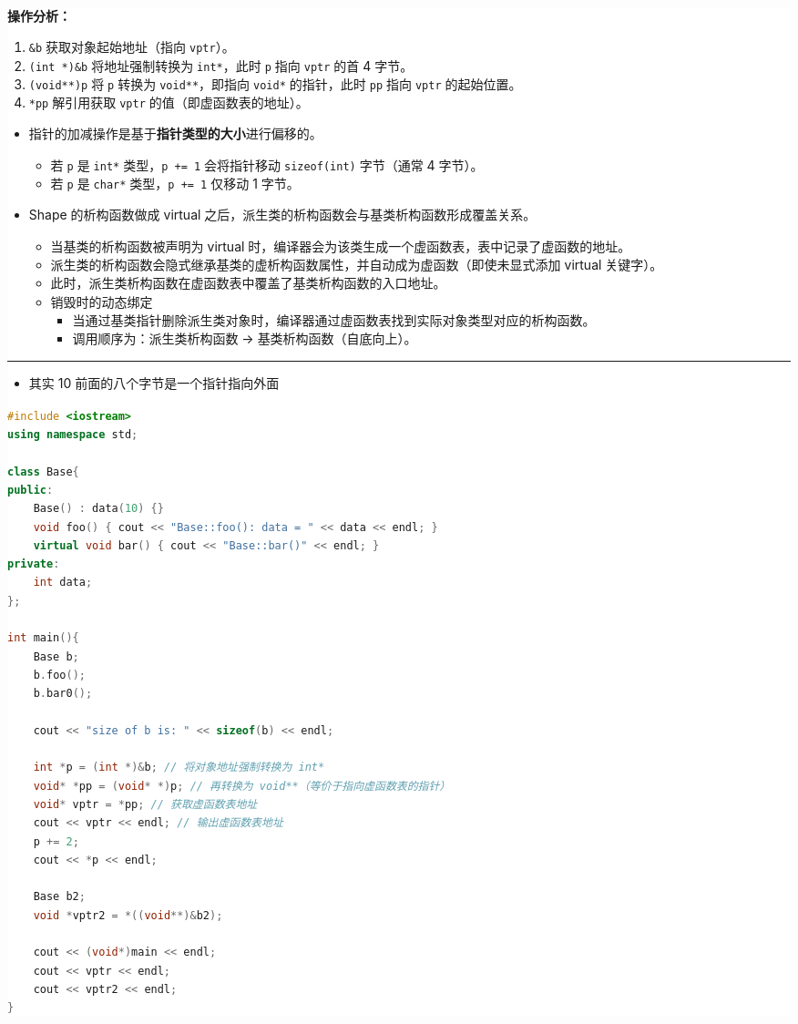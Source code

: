 **操作分析：**

1. `&b` 获取对象起始地址（指向 `vptr`）。
2. `(int *)&b` 将地址强制转换为 `int*`，此时 `p` 指向 `vptr` 的首 4 字节。
3. `(void**)p` 将 `p` 转换为 `void**`，即指向 `void*` 的指针，此时 `pp` 指向 `vptr` 的起始位置。
4. `*pp` 解引用获取 `vptr` 的值（即虚函数表的地址）。

- 指针的加减操作是基于**指针类型的大小**进行偏移的。
    - 若 `p` 是 `int*` 类型，`p += 1` 会将指针移动 `sizeof(int)` 字节（通常 4 字节）。
    - 若 `p` 是 `char*` 类型，`p += 1` 仅移动 1 字节。

- Shape 的析构函数做成 virtual 之后，派生类的析构函数会与基类析构函数形成覆盖关系。
    - 当基类的析构函数被声明为 virtual 时，编译器会为该类生成一个虚函数表，表中记录了虚函数的地址。
    - 派生类的析构函数会隐式继承基类的虚析构函数属性，并自动成为虚函数（即使未显式添加 virtual 关键字）。
    - 此时，派生类析构函数在虚函数表中覆盖了基类析构函数的入口地址。
    - 销毁时的动态绑定
        - 当通过基类指针删除派生类对象时，编译器通过虚函数表找到实际对象类型对应的析构函数。
        - 调用顺序为：派生类析构函数 $\rightarrow$ 基类析构函数（自底向上）。

---

- 其实 10 前面的八个字节是一个指针指向外面

```cpp
#include <iostream>
using namespace std;

class Base{
public:
    Base() : data(10) {}
    void foo() { cout << "Base::foo(): data = " << data << endl; }
    virtual void bar() { cout << "Base::bar()" << endl; }
private:
    int data;
};

int main(){
    Base b;
    b.foo();
    b.bar0();

    cout << "size of b is: " << sizeof(b) << endl;

    int *p = (int *)&b; // 将对象地址强制转换为 int*
    void* *pp = (void* *)p; // 再转换为 void**（等价于指向虚函数表的指针）
    void* vptr = *pp; // 获取虚函数表地址
    cout << vptr << endl; // 输出虚函数表地址
    p += 2;
    cout << *p << endl;

    Base b2;
    void *vptr2 = *((void**)&b2);

    cout << (void*)main << endl;
    cout << vptr << endl;
    cout << vptr2 << endl;
}
```
